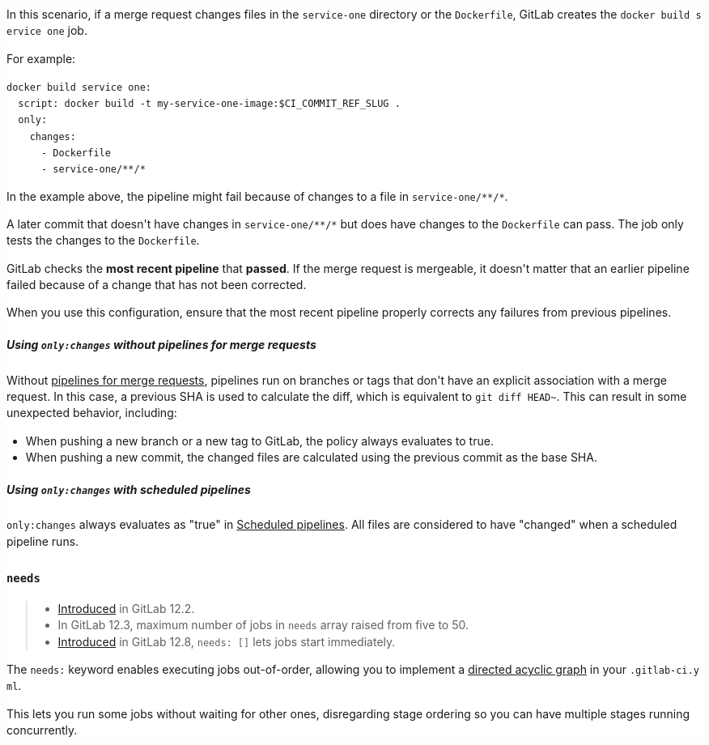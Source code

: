 In this scenario, if a merge request changes files in the `service-one` directory or the `Dockerfile`, GitLab creates the `docker build service one` job.

For example:

```
docker build service one:
  script: docker build -t my-service-one-image:$CI_COMMIT_REF_SLUG .
  only:
    changes:
      - Dockerfile
      - service-one/**/*
```

In the example above, the pipeline might fail because of changes to a file in `service-one/**/*`.

A later commit that doesn't have changes in `service-one/**/*` but does have changes to the `Dockerfile` can pass. The job only tests the changes to the `Dockerfile`.

GitLab checks the **most recent pipeline** that **passed**. If the merge request is mergeable, it doesn't matter that an earlier pipeline failed because of a change that has not been corrected.

When you use this configuration, ensure that the most recent pipeline properly corrects any failures from previous pipelines.

##### Using `only:changes` without pipelines for merge requests

Without [pipelines for merge requests](http://192.168.30.102:2080/help/ci/merge_request_pipelines/index.md), pipelines run on branches or tags that don't have an explicit association with a merge request. In this case, a previous SHA is used to calculate the diff, which is equivalent to `git diff HEAD~`. This can result in some unexpected behavior, including:

- When pushing a new branch or a new tag to GitLab, the policy always evaluates to true.
- When pushing a new commit, the changed files are calculated using the previous commit as the base SHA.

##### Using `only:changes` with scheduled pipelines

`only:changes` always evaluates as "true" in [Scheduled pipelines](http://192.168.30.102:2080/help/ci/pipelines/schedules.md). All files are considered to have "changed" when a scheduled pipeline runs.

### `needs`

> - [Introduced](https://gitlab.com/gitlab-org/gitlab-foss/-/issues/47063) in GitLab 12.2.
> - In GitLab 12.3, maximum number of jobs in `needs` array raised from five to 50.
> - [Introduced](https://gitlab.com/gitlab-org/gitlab/-/issues/30631) in GitLab 12.8, `needs: []` lets jobs start immediately.

The `needs:` keyword enables executing jobs out-of-order, allowing you to implement a [directed acyclic graph](http://192.168.30.102:2080/help/ci/directed_acyclic_graph/index.md) in your `.gitlab-ci.yml`.

This lets you run some jobs without waiting for other ones, disregarding stage ordering so you can have multiple stages running concurrently.
